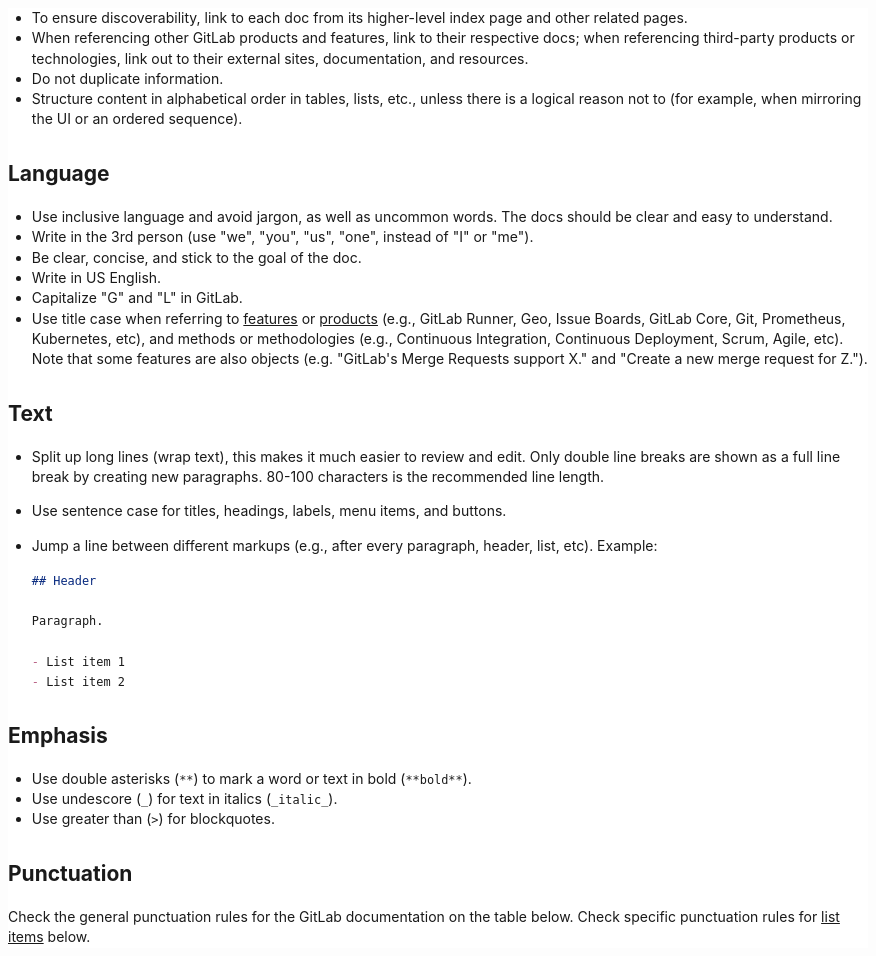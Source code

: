 - To ensure discoverability, link to each doc from its higher-level index page and other related pages.
- When referencing other GitLab products and features, link to their
  respective docs; when referencing third-party products or technologies,
  link out to their external sites, documentation, and resources.
- Do not duplicate information.
- Structure content in alphabetical order in tables, lists, etc., unless there is
a logical reason not to (for example, when mirroring the UI or an ordered sequence). 

## Language

- Use inclusive language and avoid jargon, as well as uncommon
words. The docs should be clear and easy to understand.
- Write in the 3rd person (use "we", "you", "us", "one", instead of "I" or "me").
- Be clear, concise, and stick to the goal of the doc.
- Write in US English.
- Capitalize "G" and "L" in GitLab.
- Use title case when referring to [features](https://about.gitlab.com/features/) or
[products](https://about.gitlab.com/pricing/) (e.g., GitLab Runner, Geo,
Issue Boards, GitLab Core, Git, Prometheus, Kubernetes, etc), and methods or methodologies
(e.g., Continuous Integration, Continuous Deployment, Scrum, Agile, etc). Note that
some features are also objects (e.g. "GitLab's Merge Requests support X." and "Create a new merge request for Z.").

## Text

- Split up long lines (wrap text), this makes it much easier to review and edit. Only
  double line breaks are shown as a full line break by creating new paragraphs.
  80-100 characters is the recommended line length.
- Use sentence case for titles, headings, labels, menu items, and buttons.
- Jump a line between different markups (e.g., after every paragraph, header, list, etc). Example:

    ```md
    ## Header

    Paragraph.

    - List item 1
    - List item 2
    ```

## Emphasis

- Use double asterisks (`**`) to mark a word or text in bold (`**bold**`).
- Use undescore (`_`) for text in italics (`_italic_`).
- Use greater than (`>`) for blockquotes.

## Punctuation

Check the general punctuation rules for the GitLab documentation on the table below.
Check specific punctuation rules for [list items](#list-items) below.
